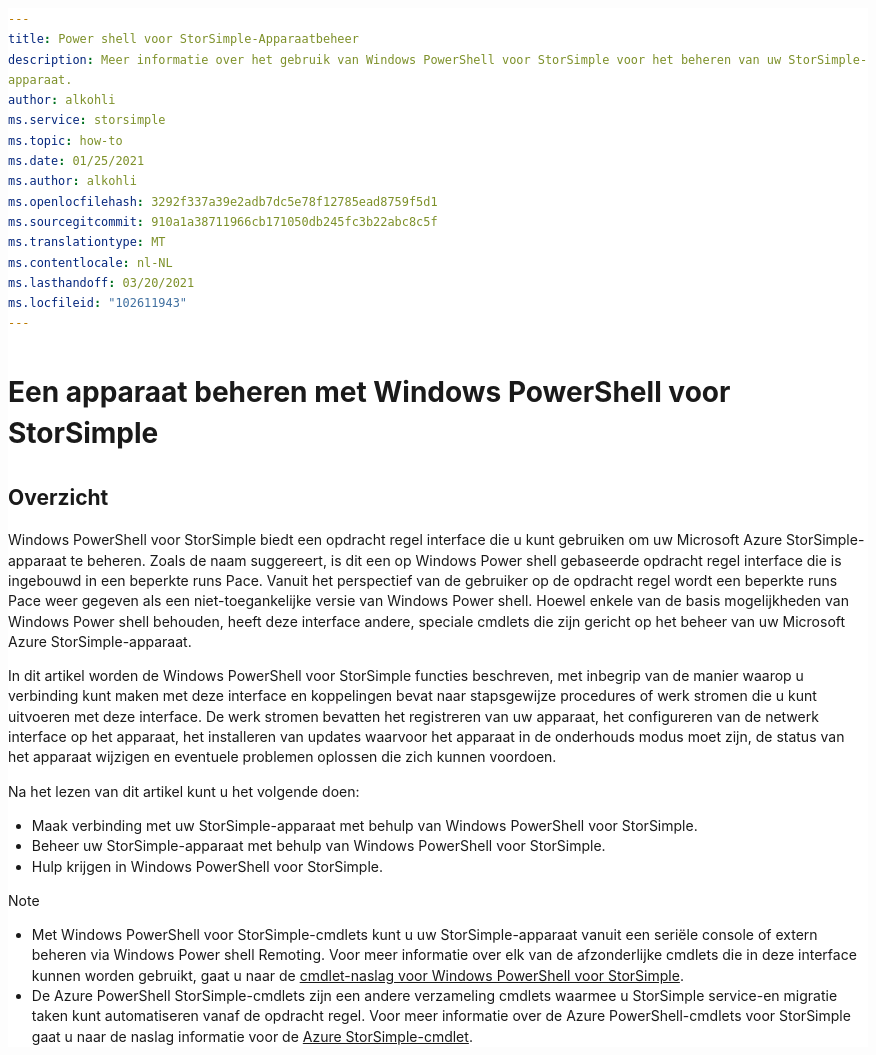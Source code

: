 ```yaml
---
title: Power shell voor StorSimple-Apparaatbeheer
description: Meer informatie over het gebruik van Windows PowerShell voor StorSimple voor het beheren van uw StorSimple-apparaat.
author: alkohli
ms.service: storsimple
ms.topic: how-to
ms.date: 01/25/2021
ms.author: alkohli
ms.openlocfilehash: 3292f337a39e2adb7dc5e78f12785ead8759f5d1
ms.sourcegitcommit: 910a1a38711966cb171050db245fc3b22abc8c5f
ms.translationtype: MT
ms.contentlocale: nl-NL
ms.lasthandoff: 03/20/2021
ms.locfileid: "102611943"
---
```

# <a name="use-windows-powershell-for-storsimple-to-administer-your-device"></a>Een apparaat beheren met Windows PowerShell voor StorSimple

## <a name="overview"></a>Overzicht

Windows PowerShell voor StorSimple biedt een opdracht regel interface die u kunt gebruiken om uw Microsoft Azure StorSimple-apparaat te beheren. Zoals de naam suggereert, is dit een op Windows Power shell gebaseerde opdracht regel interface die is ingebouwd in een beperkte runs Pace. Vanuit het perspectief van de gebruiker op de opdracht regel wordt een beperkte runs Pace weer gegeven als een niet-toegankelijke versie van Windows Power shell. Hoewel enkele van de basis mogelijkheden van Windows Power shell behouden, heeft deze interface andere, speciale cmdlets die zijn gericht op het beheer van uw Microsoft Azure StorSimple-apparaat.

In dit artikel worden de Windows PowerShell voor StorSimple functies beschreven, met inbegrip van de manier waarop u verbinding kunt maken met deze interface en koppelingen bevat naar stapsgewijze procedures of werk stromen die u kunt uitvoeren met deze interface. De werk stromen bevatten het registreren van uw apparaat, het configureren van de netwerk interface op het apparaat, het installeren van updates waarvoor het apparaat in de onderhouds modus moet zijn, de status van het apparaat wijzigen en eventuele problemen oplossen die zich kunnen voordoen.

Na het lezen van dit artikel kunt u het volgende doen:

* Maak verbinding met uw StorSimple-apparaat met behulp van Windows PowerShell voor StorSimple.
* Beheer uw StorSimple-apparaat met behulp van Windows PowerShell voor StorSimple.
* Hulp krijgen in Windows PowerShell voor StorSimple.

> [!NOTE]
> * Met Windows PowerShell voor StorSimple-cmdlets kunt u uw StorSimple-apparaat vanuit een seriële console of extern beheren via Windows Power shell Remoting. Voor meer informatie over elk van de afzonderlijke cmdlets die in deze interface kunnen worden gebruikt, gaat u naar de [cmdlet-naslag voor Windows PowerShell voor StorSimple](/powershell/module/hcs/?viewFallbackFrom=winserverr2-ps&preserve-view=true).
> * De Azure PowerShell StorSimple-cmdlets zijn een andere verzameling cmdlets waarmee u StorSimple service-en migratie taken kunt automatiseren vanaf de opdracht regel. Voor meer informatie over de Azure PowerShell-cmdlets voor StorSimple gaat u naar de naslag informatie voor de [Azure StorSimple-cmdlet](/powershell/module/servicemanagement/azure.service/#azure).
